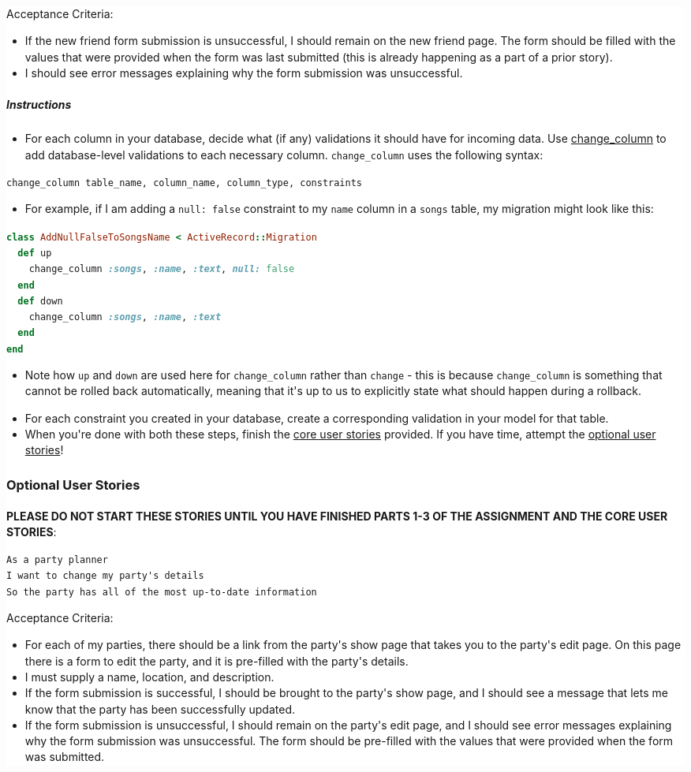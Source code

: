Acceptance Criteria:

* If the new friend form submission is unsuccessful, I should remain on the new friend page. The form should be filled with the values that were provided when the form was last submitted (this is already happening as a part of a prior story).
* I should see error messages explaining why the form submission was unsuccessful.


##### Instructions
* For each column in your database, decide what (if any) validations it should have for incoming data. Use [change_column](http://edgeguides.rubyonrails.org/active_record_migrations.html#changing-columns) to add database-level validations to each necessary column. `change_column` uses the following syntax:

```
change_column table_name, column_name, column_type, constraints
```

- For example, if I am adding a `null: false` constraint to my `name` column in a `songs` table, my migration might look like this:

```ruby
class AddNullFalseToSongsName < ActiveRecord::Migration
  def up
    change_column :songs, :name, :text, null: false
  end
  def down
    change_column :songs, :name, :text
  end
end
```

- Note how `up` and `down` are used here for `change_column` rather than `change` - this is because `change_column` is something that cannot be rolled back automatically, meaning that it's up to us to explicitly state what should happen during a rollback.
* For each constraint you created in your database, create a corresponding validation in your model for that table.
* When you're done with both these steps, finish the [core user stories][core-user-stories] provided. If you have time, attempt the [optional user stories][optional-user-stories]!


### Optional User Stories

**PLEASE DO NOT START THESE STORIES UNTIL YOU HAVE FINISHED PARTS 1-3 OF THE ASSIGNMENT AND THE CORE USER STORIES**:

```no-highlight
As a party planner
I want to change my party's details
So the party has all of the most up-to-date information
```

Acceptance Criteria:

* For each of my parties, there should be a link from the party's show page that takes you to the party's edit page. On this page there is a form to edit the party, and it is pre-filled with the party's details.
* I must supply a name, location, and description.
* If the form submission is successful, I should be brought to the party's show page, and I should see a message that lets me know that the party has been successfully updated.
* If the form submission is unsuccessful, I should remain on the party's edit page, and I should see error messages explaining why the form submission was unsuccessful. The form should be pre-filled with the values that were provided when the form was submitted.


[active-record-basics]: http://guides.rubyonrails.org/active_record_basics.html
[active-record-migrations]: http://guides.rubyonrails.org/active_record_migrations.html
[active-record-query-interface]: http://guides.rubyonrails.org/active_record_querying.html
[active-record-associations]: http://guides.rubyonrails.org/association_basics.html
[active-record-validations]: http://guides.rubyonrails.org/active_record_validations.html
[has-many-through]: http://guides.rubyonrails.org/association_basics.html#the-has-many-through-association
[core-user-stories]: https://learn.launchacademy.com/lessons/party-planner#core-user-stories
[optional-user-stories]: https://learn.launchacademy.com/lessons/party-planner#optional-user-stories